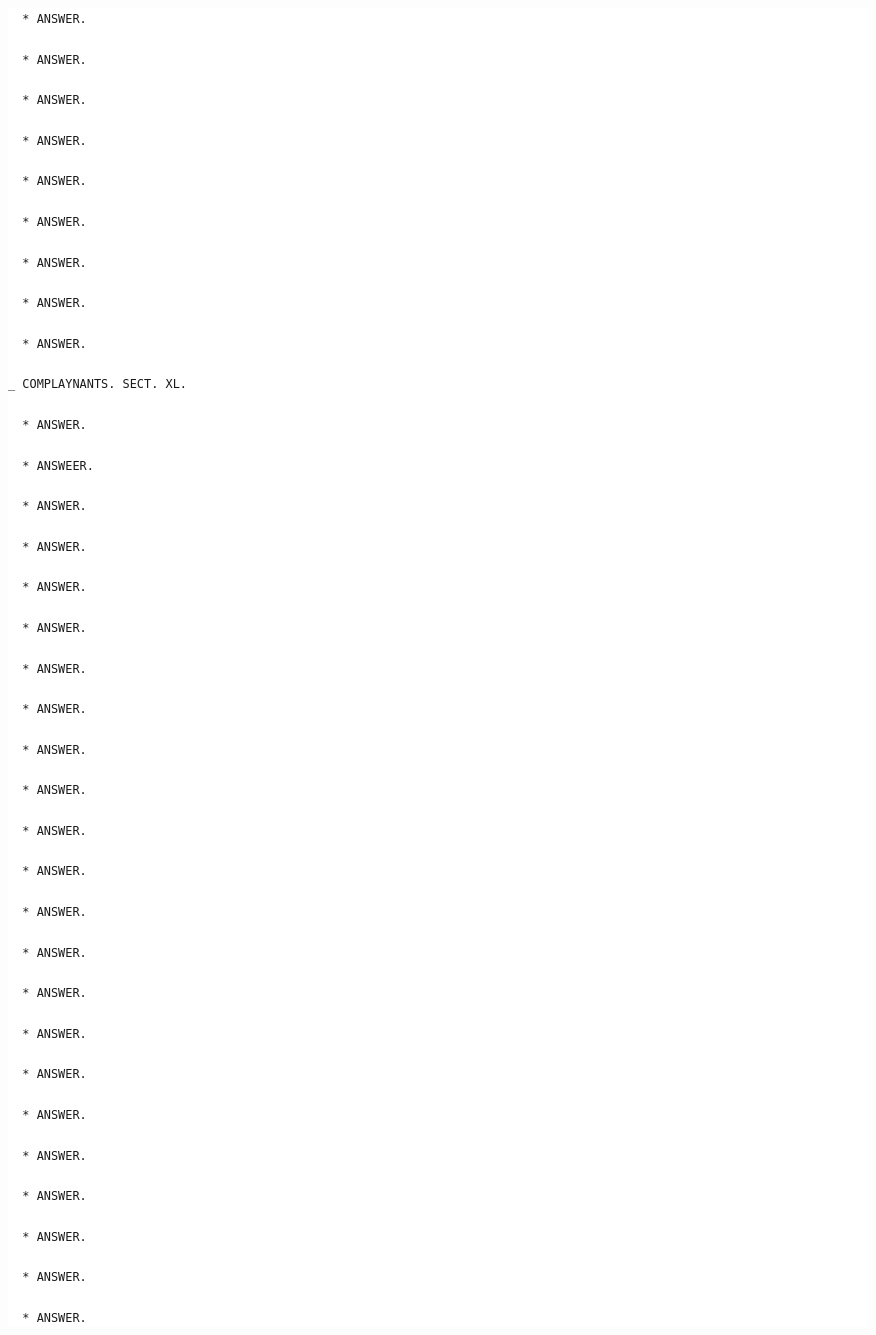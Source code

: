      * ANSWER.

      * ANSWER.

      * ANSWER.

      * ANSWER.

      * ANSWER.

      * ANSWER.

      * ANSWER.

      * ANSWER.

      * ANSWER.

    _ COMPLAYNANTS. SECT. XL.

      * ANSWER.

      * ANSWEER.

      * ANSWER.

      * ANSWER.

      * ANSWER.

      * ANSWER.

      * ANSWER.

      * ANSWER.

      * ANSWER.

      * ANSWER.

      * ANSWER.

      * ANSWER.

      * ANSWER.

      * ANSWER.

      * ANSWER.

      * ANSWER.

      * ANSWER.

      * ANSWER.

      * ANSWER.

      * ANSWER.

      * ANSWER.

      * ANSWER.

      * ANSWER.
